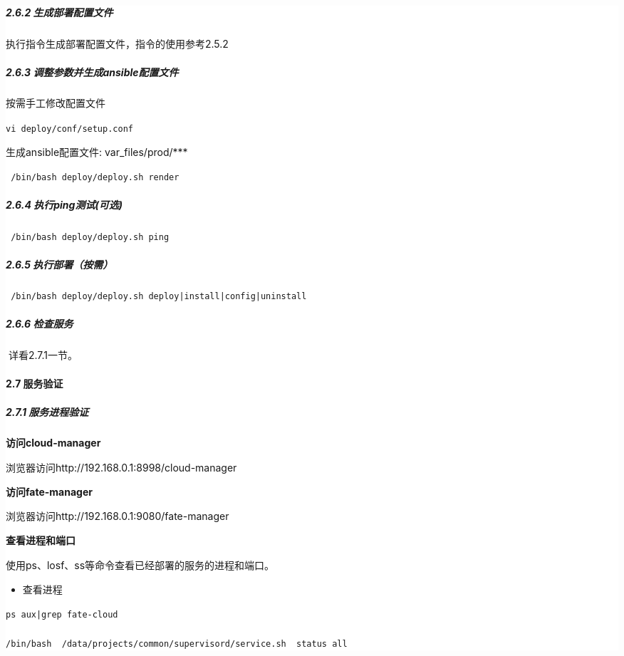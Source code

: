 

##### 2.6.2 生成部署配置文件

执行指令生成部署配置文件，指令的使用参考2.5.2



##### 2.6.3 调整参数并生成ansible配置文件

按需手工修改配置文件

```
vi deploy/conf/setup.conf
```

生成ansible配置文件: var_files/prod/***

```
 /bin/bash deploy/deploy.sh render
```



##### 2.6.4 执行ping测试(可选)

```
 /bin/bash deploy/deploy.sh ping
```



##### 2.6.5 执行部署（按需）

```
 /bin/bash deploy/deploy.sh deploy|install|config|uninstall
```



##### 2.6.6 检查服务

​        详看2.7.1一节。



#### 2.7 服务验证

##### 2.7.1 服务进程验证

**访问cloud-manager**

浏览器访问http://192.168.0.1:8998/cloud-manager

**访问fate-manager**

浏览器访问http://192.168.0.1:9080/fate-manager

**查看进程和端口**

使用ps、losf、ss等命令查看已经部署的服务的进程和端口。

- 查看进程

```
ps aux|grep fate-cloud

/bin/bash  /data/projects/common/supervisord/service.sh  status all
```
